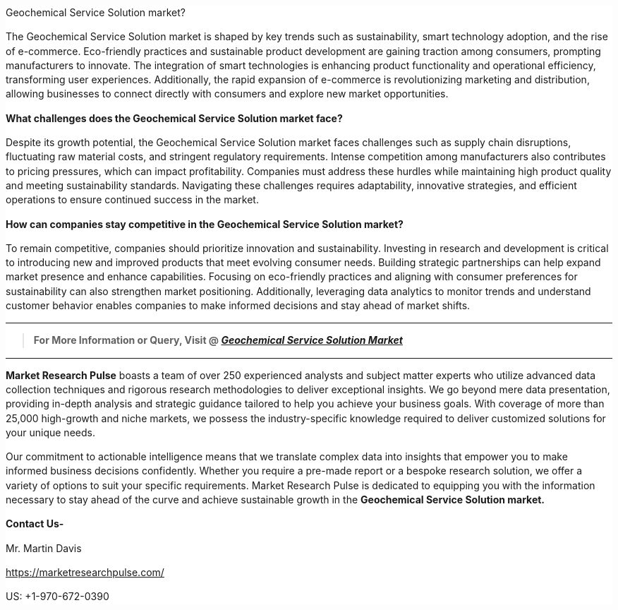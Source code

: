 Geochemical Service Solution market?</strong></p><p>The Geochemical Service Solution market is shaped by key trends such as sustainability, smart technology adoption, and the rise of e-commerce. Eco-friendly practices and sustainable product development are gaining traction among consumers, prompting manufacturers to innovate. The integration of smart technologies is enhancing product functionality and operational efficiency, transforming user experiences. Additionally, the rapid expansion of e-commerce is revolutionizing marketing and distribution, allowing businesses to connect directly with consumers and explore new market opportunities.</p><p><strong>What challenges does the Geochemical Service Solution market face?</strong></p><p>Despite its growth potential, the Geochemical Service Solution market faces challenges such as supply chain disruptions, fluctuating raw material costs, and stringent regulatory requirements. Intense competition among manufacturers also contributes to pricing pressures, which can impact profitability. Companies must address these hurdles while maintaining high product quality and meeting sustainability standards. Navigating these challenges requires adaptability, innovative strategies, and efficient operations to ensure continued success in the market.</p><p><strong>How can companies stay competitive in the Geochemical Service Solution market?</strong></p><p>To remain competitive, companies should prioritize innovation and sustainability. Investing in research and development is critical to introducing new and improved products that meet evolving consumer needs. Building strategic partnerships can help expand market presence and enhance capabilities. Focusing on eco-friendly practices and aligning with consumer preferences for sustainability can also strengthen market positioning. Additionally, leveraging data analytics to monitor trends and understand customer behavior enables companies to make informed decisions and stay ahead of market shifts.</p><hr /><blockquote><p><strong>For More Information or Query, Visit @&nbsp;<em><a href="https://marketresearchpulse.com/report/136638/geochemical-service-solution-market?utm_source=Linkedin&utm_medium=022">Geochemical Service Solution Market</a></em></strong></p></blockquote><hr /><p><strong>Market Research Pulse</strong> boasts a team of over 250 experienced analysts and subject matter experts who utilize advanced data collection techniques and rigorous research methodologies to deliver exceptional insights. We go beyond mere data presentation, providing in-depth analysis and strategic guidance tailored to help you achieve your business goals. With coverage of more than 25,000 high-growth and niche markets, we possess the industry-specific knowledge required to deliver customized solutions for your unique needs.</p><p>Our commitment to actionable intelligence means that we translate complex data into insights that empower you to make informed business decisions confidently. Whether you require a pre-made report or a bespoke research solution, we offer a variety of options to suit your specific requirements. Market Research Pulse is dedicated to equipping you with the information necessary to stay ahead of the curve and achieve sustainable growth in the <strong>Geochemical Service Solution market.</strong></p><p><strong>Contact Us-</strong></p><p>Mr. Martin Davis</p><p>https://marketresearchpulse.com/</p><p>US: +1-970-672-0390</p>
